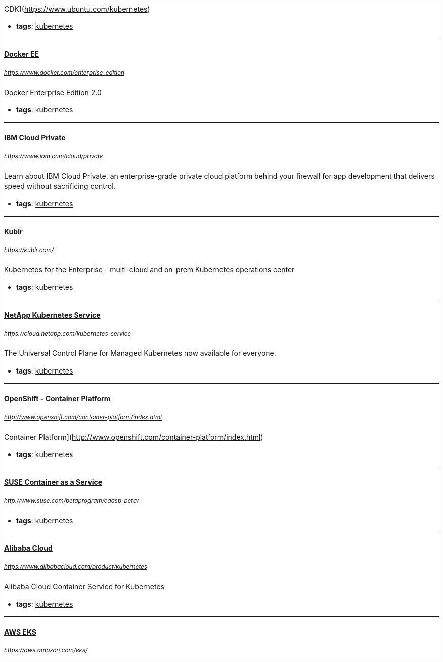 CDK](https://www.ubuntu.com/kubernetes)
* **tags**: [kubernetes](../tagged/kubernetes.md)
---
#### [Docker EE](https://www.docker.com/enterprise-edition)
_<sup>https://www.docker.com/enterprise-edition</sup>_

Docker Enterprise Edition 2.0
* **tags**: [kubernetes](../tagged/kubernetes.md)
---
#### [IBM Cloud Private](https://www.ibm.com/cloud/private)
_<sup>https://www.ibm.com/cloud/private</sup>_

Learn about IBM Cloud Private, an enterprise-grade private cloud platform behind your firewall for app development that delivers speed without sacrificing control.
* **tags**: [kubernetes](../tagged/kubernetes.md)
---
#### [Kublr](https://kublr.com/)
_<sup>https://kublr.com/</sup>_

Kubernetes for the Enterprise - multi-cloud and on-prem Kubernetes operations center
* **tags**: [kubernetes](../tagged/kubernetes.md)
---
#### [NetApp Kubernetes Service](https://cloud.netapp.com/kubernetes-service)
_<sup>https://cloud.netapp.com/kubernetes-service</sup>_

The Universal Control Plane for Managed Kubernetes now available for everyone.
* **tags**: [kubernetes](../tagged/kubernetes.md)
---
#### [OpenShift - Container Platform](http://www.openshift.com/container-platform/index.html)
_<sup>http://www.openshift.com/container-platform/index.html</sup>_

Container Platform](http://www.openshift.com/container-platform/index.html)
* **tags**: [kubernetes](../tagged/kubernetes.md)
---
#### [SUSE Container as a Service](http://www.suse.com/betaprogram/caasp-beta/)
_<sup>http://www.suse.com/betaprogram/caasp-beta/</sup>_

* **tags**: [kubernetes](../tagged/kubernetes.md)
---
#### [Alibaba Cloud](https://www.alibabacloud.com/product/kubernetes)
_<sup>https://www.alibabacloud.com/product/kubernetes</sup>_

Alibaba Cloud Container Service for Kubernetes
* **tags**: [kubernetes](../tagged/kubernetes.md)
---
#### [AWS EKS](https://aws.amazon.com/eks/)
_<sup>https://aws.amazon.com/eks/</sup>_
